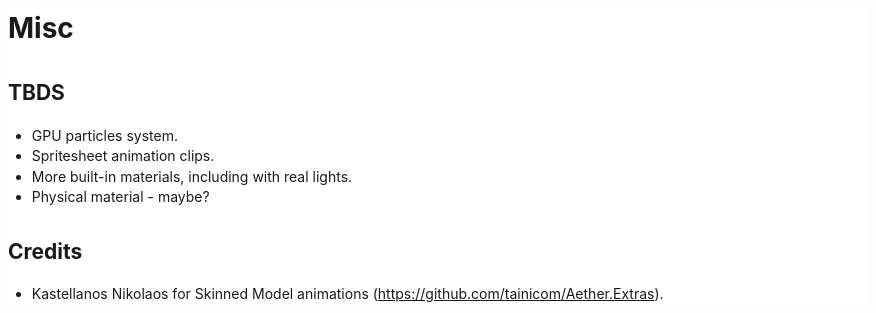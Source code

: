 
# Misc

## TBDS

- GPU particles system.
- Spritesheet animation clips.
- More built-in materials, including with real lights.
- Physical material - maybe?

## Credits

- Kastellanos Nikolaos for Skinned Model animations (https://github.com/tainicom/Aether.Extras).
